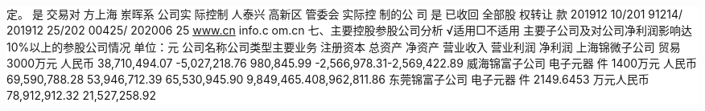 定。
是
交易对
方上海
岽晖系
公司实
际控制
人泰兴
高新区
管委会
实际控
制的公
司
是
已收回
全部股
权转让
款
201912
10/201
91214/
201912
25/202
00425/
202006
25
www.cn
info.c
om.cn
七、主要控股参股公司分析
√适用□不适用
主要子公司及对公司净利润影响达10%以上的参股公司情况
单位：元
公司名称公司类型主要业务
注册资本
总资产
净资产
营业收入
营业利润
净利润
上海锦微子公司
贸易
3000万元
人民币
38,710,494.07
-5,027,218.76
980,845.99
-2,566,978.31-2,569,422.89
威海锦富子公司
电子元器
件
1400万元
人民币
69,590,788.28
53,946,712.39
65,530,945.90
9,849,465.408,962,811.86
东莞锦富子公司
电子元器
件
2149.6453
万元人民币
78,912,912.32
21,527,258.92